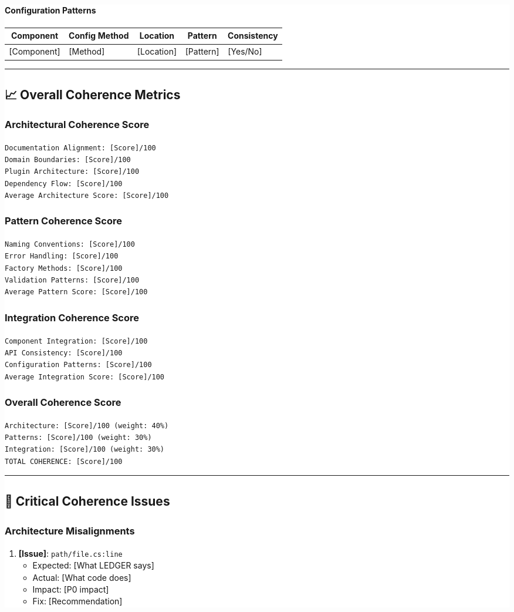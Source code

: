 #### **Configuration Patterns**
| Component | Config Method | Location | Pattern | Consistency |
|-----------|---------------|----------|---------|-------------|
| [Component] | [Method] | [Location] | [Pattern] | [Yes/No] |

---

## 📈 Overall Coherence Metrics

### **Architectural Coherence Score**
```
Documentation Alignment: [Score]/100
Domain Boundaries: [Score]/100
Plugin Architecture: [Score]/100
Dependency Flow: [Score]/100
Average Architecture Score: [Score]/100
```

### **Pattern Coherence Score**
```
Naming Conventions: [Score]/100
Error Handling: [Score]/100
Factory Methods: [Score]/100
Validation Patterns: [Score]/100
Average Pattern Score: [Score]/100
```

### **Integration Coherence Score**
```
Component Integration: [Score]/100
API Consistency: [Score]/100
Configuration Patterns: [Score]/100
Average Integration Score: [Score]/100
```

### **Overall Coherence Score**
```
Architecture: [Score]/100 (weight: 40%)
Patterns: [Score]/100 (weight: 30%)
Integration: [Score]/100 (weight: 30%)
TOTAL COHERENCE: [Score]/100
```

---

## 🚨 Critical Coherence Issues

### **Architecture Misalignments**
1. **[Issue]**: `path/file.cs:line`
   - Expected: [What LEDGER says]
   - Actual: [What code does]
   - Impact: [P0 impact]
   - Fix: [Recommendation]
